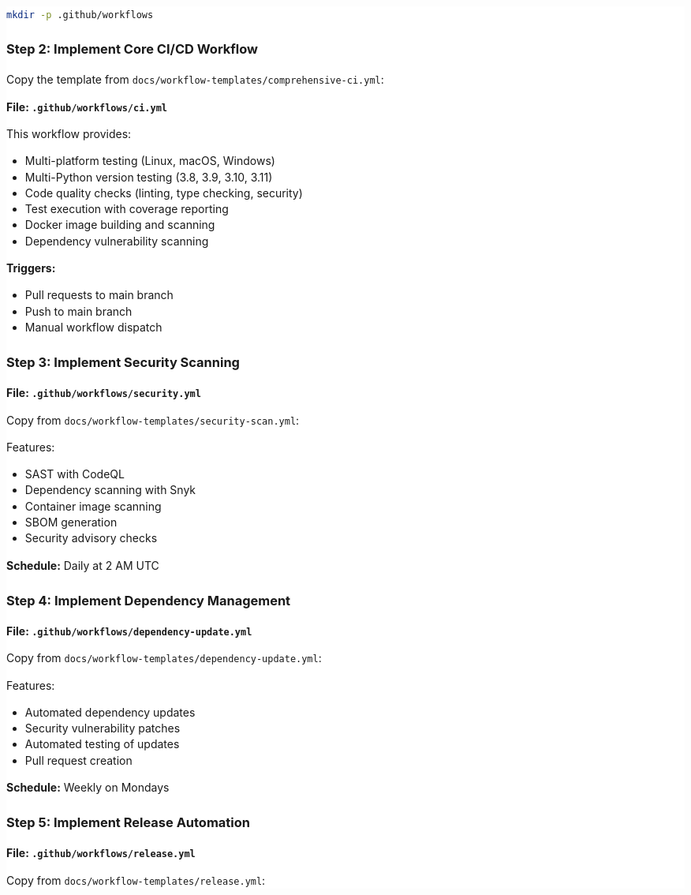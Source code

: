 ```bash
mkdir -p .github/workflows
```

### Step 2: Implement Core CI/CD Workflow

Copy the template from `docs/workflow-templates/comprehensive-ci.yml`:

**File: `.github/workflows/ci.yml`**

This workflow provides:
- Multi-platform testing (Linux, macOS, Windows)
- Multi-Python version testing (3.8, 3.9, 3.10, 3.11)
- Code quality checks (linting, type checking, security)
- Test execution with coverage reporting
- Docker image building and scanning
- Dependency vulnerability scanning

**Triggers:**
- Pull requests to main branch
- Push to main branch
- Manual workflow dispatch

### Step 3: Implement Security Scanning

**File: `.github/workflows/security.yml`**

Copy from `docs/workflow-templates/security-scan.yml`:

Features:
- SAST with CodeQL
- Dependency scanning with Snyk
- Container image scanning
- SBOM generation
- Security advisory checks

**Schedule:** Daily at 2 AM UTC

### Step 4: Implement Dependency Management

**File: `.github/workflows/dependency-update.yml`**

Copy from `docs/workflow-templates/dependency-update.yml`:

Features:
- Automated dependency updates
- Security vulnerability patches
- Automated testing of updates
- Pull request creation

**Schedule:** Weekly on Mondays

### Step 5: Implement Release Automation

**File: `.github/workflows/release.yml`**

Copy from `docs/workflow-templates/release.yml`:
